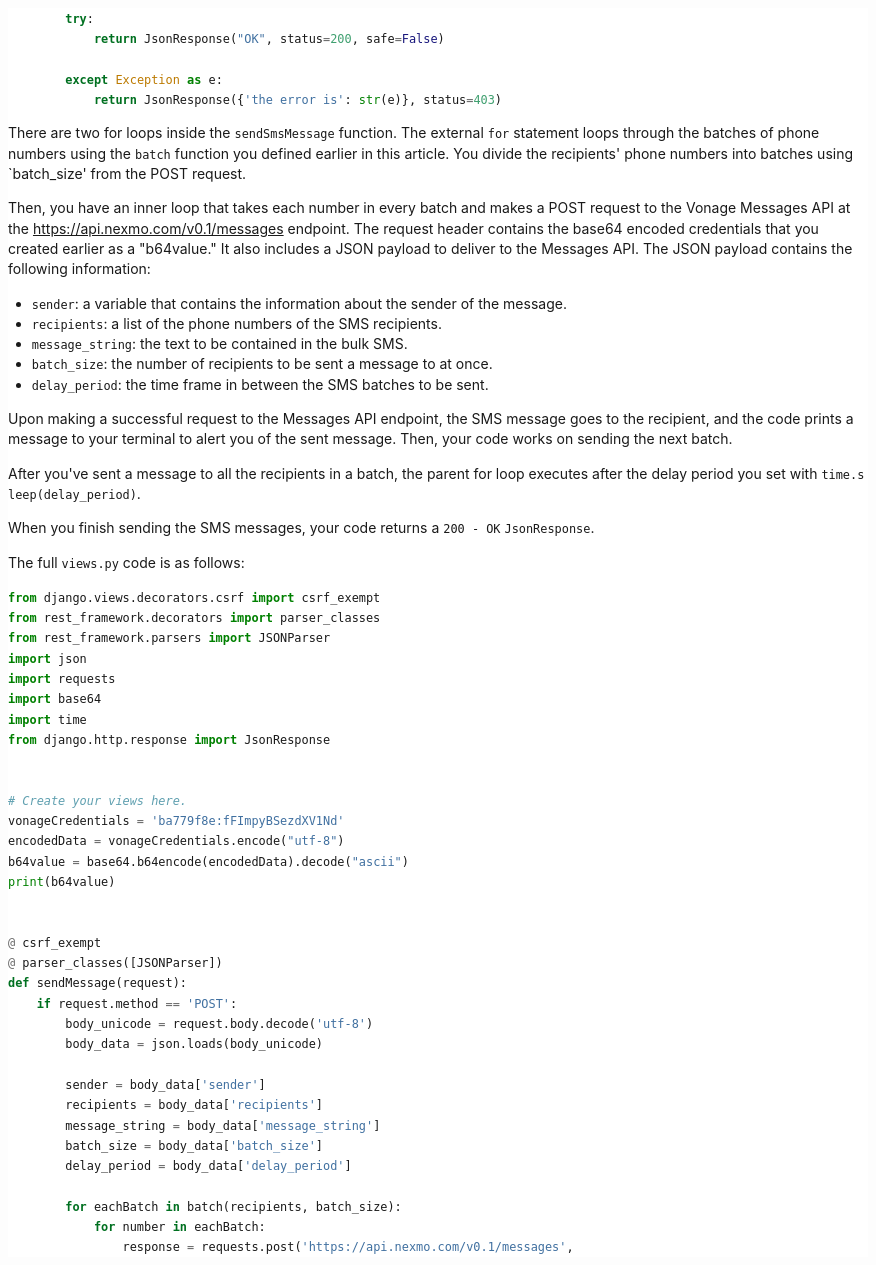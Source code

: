```python
        try:
            return JsonResponse("OK", status=200, safe=False)

        except Exception as e:
            return JsonResponse({'the error is': str(e)}, status=403)
```

There are two for loops inside the `sendSmsMessage` function. The external `for` statement loops through the batches of phone numbers using the `batch` function you defined earlier in this article. You divide the recipients' phone numbers into batches using  `batch_size' from the POST request.  

Then, you have an inner loop that takes each number in every batch and makes a POST request to the Vonage Messages API at the https://api.nexmo.com/v0.1/messages endpoint. The request header contains the base64 encoded credentials that you created earlier as a "b64value." It also includes a JSON payload to deliver to the Messages API. The JSON payload contains the following information:

* `sender`: a variable that contains the information about the sender of the message.
* `recipients`: a list of the phone numbers of the SMS recipients.
* `message_string`: the text to be contained in the bulk SMS.
* `batch_size`: the number of recipients to be sent a message to at once.
* `delay_period`: the time frame in between the SMS batches to be sent.

Upon making a successful request to the Messages API endpoint, the SMS message goes to the recipient, and the code prints a message to your terminal to alert you of the sent message. Then, your code works on sending the next batch.

After you've sent a message to all the recipients in a batch, the parent for loop executes after the delay period you set with `time.sleep(delay_period)`.

When you finish sending the SMS messages, your code returns a `200 - OK` `JsonResponse`.

The full `views.py` code is as follows:

```python
from django.views.decorators.csrf import csrf_exempt
from rest_framework.decorators import parser_classes
from rest_framework.parsers import JSONParser
import json
import requests
import base64
import time
from django.http.response import JsonResponse


# Create your views here.
vonageCredentials = 'ba779f8e:fFImpyBSezdXV1Nd'
encodedData = vonageCredentials.encode("utf-8")
b64value = base64.b64encode(encodedData).decode("ascii")
print(b64value)


@ csrf_exempt
@ parser_classes([JSONParser])
def sendMessage(request):
    if request.method == 'POST':
        body_unicode = request.body.decode('utf-8')
        body_data = json.loads(body_unicode)

        sender = body_data['sender']
        recipients = body_data['recipients']
        message_string = body_data['message_string']
        batch_size = body_data['batch_size']
        delay_period = body_data['delay_period']

        for eachBatch in batch(recipients, batch_size):
            for number in eachBatch:
                response = requests.post('https://api.nexmo.com/v0.1/messages',
```